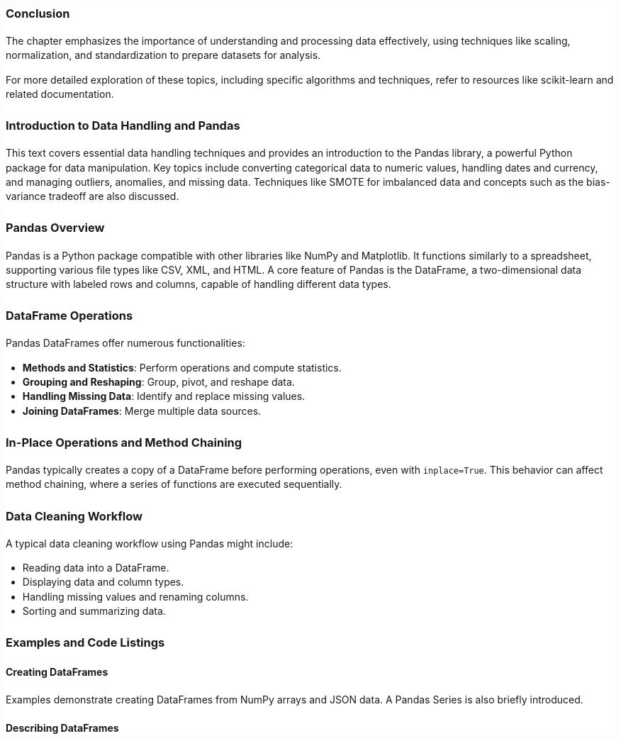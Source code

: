 ### Conclusion
The chapter emphasizes the importance of understanding and processing data effectively, using techniques like scaling, normalization, and standardization to prepare datasets for analysis.

For more detailed exploration of these topics, including specific algorithms and techniques, refer to resources like scikit-learn and related documentation.




### Introduction to Data Handling and Pandas

This text covers essential data handling techniques and provides an introduction to the Pandas library, a powerful Python package for data manipulation. Key topics include converting categorical data to numeric values, handling dates and currency, and managing outliers, anomalies, and missing data. Techniques like SMOTE for imbalanced data and concepts such as the bias-variance tradeoff are also discussed.

### Pandas Overview

Pandas is a Python package compatible with other libraries like NumPy and Matplotlib. It functions similarly to a spreadsheet, supporting various file types like CSV, XML, and HTML. A core feature of Pandas is the DataFrame, a two-dimensional data structure with labeled rows and columns, capable of handling different data types.

### DataFrame Operations

Pandas DataFrames offer numerous functionalities:
- **Methods and Statistics**: Perform operations and compute statistics.
- **Grouping and Reshaping**: Group, pivot, and reshape data.
- **Handling Missing Data**: Identify and replace missing values.
- **Joining DataFrames**: Merge multiple data sources.

### In-Place Operations and Method Chaining

Pandas typically creates a copy of a DataFrame before performing operations, even with `inplace=True`. This behavior can affect method chaining, where a series of functions are executed sequentially.

### Data Cleaning Workflow

A typical data cleaning workflow using Pandas might include:
- Reading data into a DataFrame.
- Displaying data and column types.
- Handling missing values and renaming columns.
- Sorting and summarizing data.

### Examples and Code Listings

#### Creating DataFrames

Examples demonstrate creating DataFrames from NumPy arrays and JSON data. A Pandas Series is also briefly introduced.

#### Describing DataFrames
